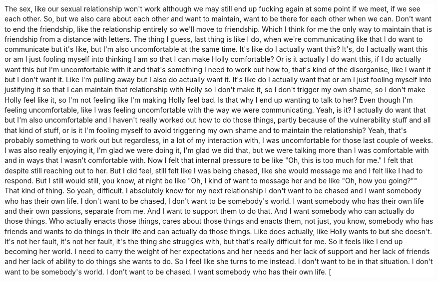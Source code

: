 The sex, like our sexual relationship won't work although we may still end up fucking again at some point if we meet, if we see each other.
So, but we also care about each other and want to maintain, want to be there for each other when we can.
Don't want to end the friendship, like the relationship entirely so we'll move to friendship.
Which I think for me the only way to maintain that is friendship from a distance with letters.
The thing I guess, last thing is like I do, when we're communicating like that I do want to communicate but it's like, but I'm also uncomfortable at the same time.
It's like do I actually want this? It's, do I actually want this or am I just fooling myself into thinking I am so that I can make Holly comfortable?
Or is it actually I do want this, if I do actually want this but I'm uncomfortable with it and that's something I need to work out how to,
that's kind of the disorganise, like I want it but I don't want it.
Like I'm pulling away but I also do actually want it.
It's like do I actually want that or am I just fooling myself into justifying it so that I can maintain that relationship with Holly so I don't make it,
so I don't trigger my own shame, so I don't make Holly feel like it, so I'm not feeling like I'm making Holly feel bad.
Is that why I end up wanting to talk to her?
Even though I'm feeling uncomfortable, like I was feeling uncomfortable with the way we were communicating.
Yeah, is it?
I actually do want that but I'm also uncomfortable and I haven't really worked out how to do those things,
partly because of the vulnerability stuff and all that kind of stuff, or is it I'm fooling myself to avoid triggering my own shame and to maintain the relationship?
Yeah, that's probably something to work out but regardless, in a lot of my interaction with, I was uncomfortable for those last couple of weeks.
I was also really enjoying it, I'm glad we were doing it, I'm glad we did that,
but we were talking more than I was comfortable with and in ways that I wasn't comfortable with.
Now I felt that internal pressure to be like "Oh, this is too much for me."
I felt that despite still reaching out to her.
But I did feel, still felt like I was being chased, like she would message me and I felt like I had to respond.
But I still would still, you know, at night be like "Oh, I kind of want to message her and be like "Oh, how you going?"" That kind of thing.
So yeah, difficult.
I absolutely know for my next relationship I don't want to be chased and I want somebody who has their own life.
I don't want to be chased, I don't want to be somebody's world.
I want somebody who has their own life and their own passions, separate from me.
And I want to support them to do that.
And I want somebody who can actually do those things.
Who actually enacts those things, cares about those things and enacts them, not just, you know,
somebody who has friends and wants to do things in their life and can actually do those things.
Like does actually, like Holly wants to but she doesn't.
It's not her fault, it's not her fault, it's the thing she struggles with, but that's really difficult for me.
So it feels like I end up becoming her world.
I need to carry the weight of her expectations and her needs and her lack of support
and her lack of friends and her lack of ability to do things she wants to do.
So I feel like she turns to me instead.
I don't want to be in that situation.
I don't want to be somebody's world.
I don't want to be chased.
I want somebody who has their own life.
[
